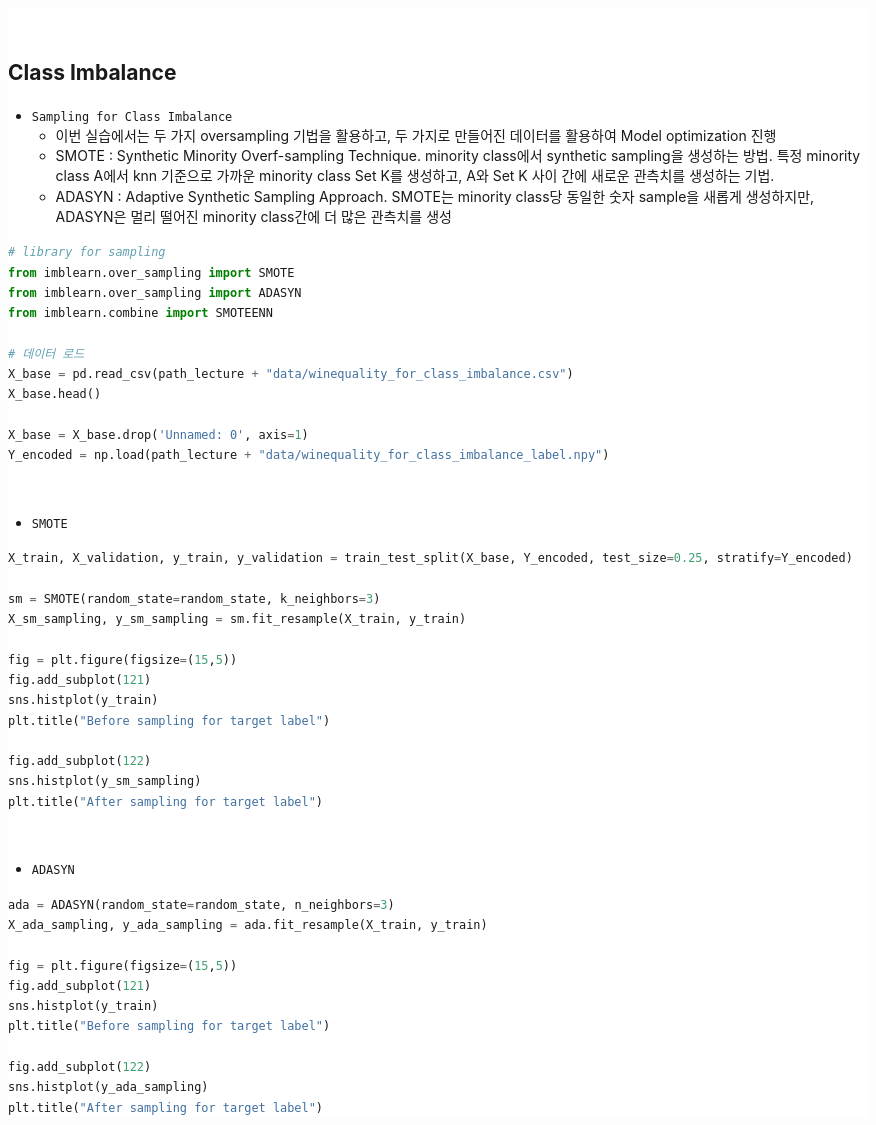 <br/>

## Class Imbalance

 - `Sampling for Class Imbalance`
    - 이번 실습에서는 두 가지 oversampling 기법을 활용하고, 두 가지로 만들어진 데이터를 활용하여 Model optimization 진행
    - SMOTE : Synthetic Minority Overf-sampling Technique. minority class에서 synthetic sampling을 생성하는 방법. 특정 minority class A에서 knn 기준으로 가까운 minority class Set K를 생성하고, A와 Set K 사이 간에 새로운 관측치를 생성하는 기법.
    - ADASYN : Adaptive Synthetic Sampling Approach. SMOTE는 minority class당 동일한 숫자 sample을 새롭게 생성하지만, ADASYN은 멀리 떨어진 minority class간에 더 많은 관측치를 생성
```python
# library for sampling
from imblearn.over_sampling import SMOTE
from imblearn.over_sampling import ADASYN
from imblearn.combine import SMOTEENN

# 데이터 로드
X_base = pd.read_csv(path_lecture + "data/winequality_for_class_imbalance.csv")
X_base.head()

X_base = X_base.drop('Unnamed: 0', axis=1)
Y_encoded = np.load(path_lecture + "data/winequality_for_class_imbalance_label.npy")
```

<br/>

 - `SMOTE`
```python
X_train, X_validation, y_train, y_validation = train_test_split(X_base, Y_encoded, test_size=0.25, stratify=Y_encoded)

sm = SMOTE(random_state=random_state, k_neighbors=3)
X_sm_sampling, y_sm_sampling = sm.fit_resample(X_train, y_train)

fig = plt.figure(figsize=(15,5))
fig.add_subplot(121)
sns.histplot(y_train)
plt.title("Before sampling for target label")

fig.add_subplot(122)
sns.histplot(y_sm_sampling)
plt.title("After sampling for target label")
```

<br/>

 - `ADASYN`
```python
ada = ADASYN(random_state=random_state, n_neighbors=3)
X_ada_sampling, y_ada_sampling = ada.fit_resample(X_train, y_train)

fig = plt.figure(figsize=(15,5))
fig.add_subplot(121)
sns.histplot(y_train)
plt.title("Before sampling for target label")

fig.add_subplot(122)
sns.histplot(y_ada_sampling)
plt.title("After sampling for target label")
```
